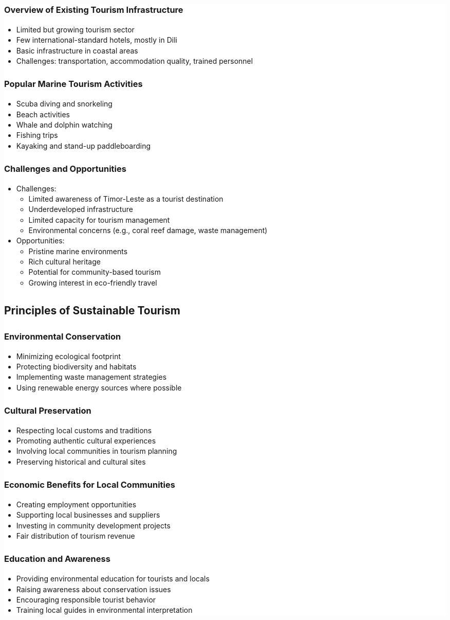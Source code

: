 ### Overview of Existing Tourism Infrastructure
- Limited but growing tourism sector
- Few international-standard hotels, mostly in Dili
- Basic infrastructure in coastal areas
- Challenges: transportation, accommodation quality, trained personnel

### Popular Marine Tourism Activities
- Scuba diving and snorkeling
- Beach activities
- Whale and dolphin watching
- Fishing trips
- Kayaking and stand-up paddleboarding

### Challenges and Opportunities
- Challenges:
  * Limited awareness of Timor-Leste as a tourist destination
  * Underdeveloped infrastructure
  * Limited capacity for tourism management
  * Environmental concerns (e.g., coral reef damage, waste management)
- Opportunities:
  * Pristine marine environments
  * Rich cultural heritage
  * Potential for community-based tourism
  * Growing interest in eco-friendly travel

## Principles of Sustainable Tourism

### Environmental Conservation
- Minimizing ecological footprint
- Protecting biodiversity and habitats
- Implementing waste management strategies
- Using renewable energy sources where possible

### Cultural Preservation
- Respecting local customs and traditions
- Promoting authentic cultural experiences
- Involving local communities in tourism planning
- Preserving historical and cultural sites

### Economic Benefits for Local Communities
- Creating employment opportunities
- Supporting local businesses and suppliers
- Investing in community development projects
- Fair distribution of tourism revenue

### Education and Awareness
- Providing environmental education for tourists and locals
- Raising awareness about conservation issues
- Encouraging responsible tourist behavior
- Training local guides in environmental interpretation
